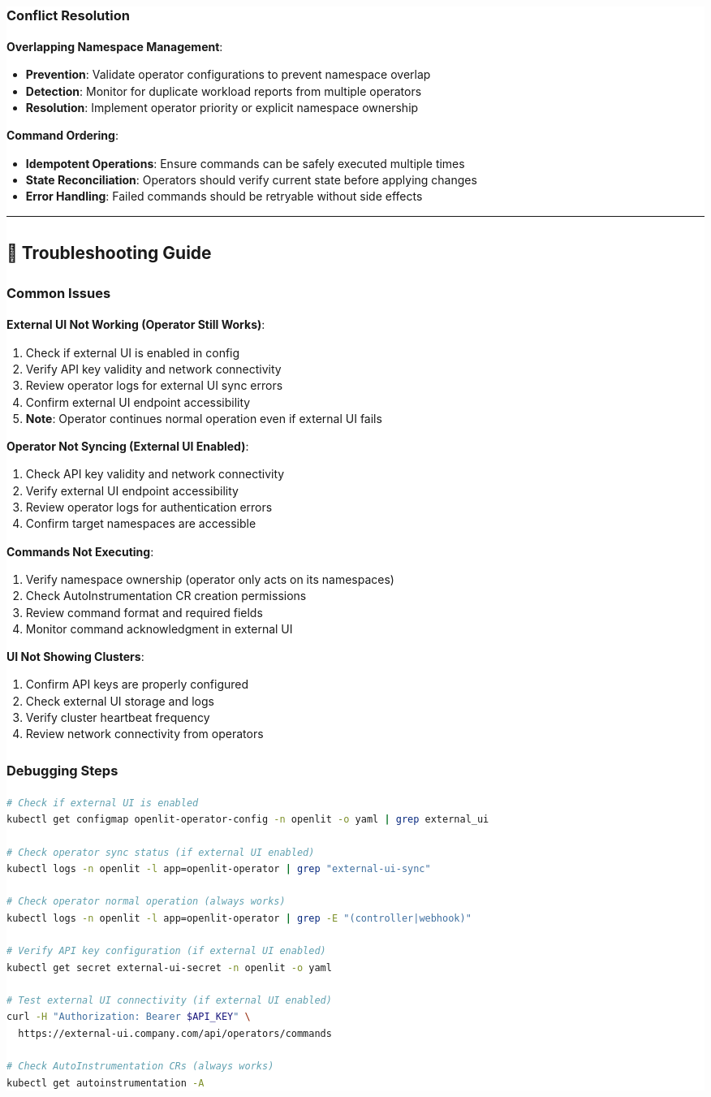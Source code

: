 ### **Conflict Resolution**

**Overlapping Namespace Management**:
- **Prevention**: Validate operator configurations to prevent namespace overlap
- **Detection**: Monitor for duplicate workload reports from multiple operators
- **Resolution**: Implement operator priority or explicit namespace ownership

**Command Ordering**:
- **Idempotent Operations**: Ensure commands can be safely executed multiple times
- **State Reconciliation**: Operators should verify current state before applying changes
- **Error Handling**: Failed commands should be retryable without side effects

---

## 🔧 **Troubleshooting Guide**

### **Common Issues**

**External UI Not Working (Operator Still Works)**:
1. Check if external UI is enabled in config
2. Verify API key validity and network connectivity
3. Review operator logs for external UI sync errors
4. Confirm external UI endpoint accessibility
5. **Note**: Operator continues normal operation even if external UI fails

**Operator Not Syncing (External UI Enabled)**:
1. Check API key validity and network connectivity
2. Verify external UI endpoint accessibility
3. Review operator logs for authentication errors
4. Confirm target namespaces are accessible

**Commands Not Executing**:
1. Verify namespace ownership (operator only acts on its namespaces)
2. Check AutoInstrumentation CR creation permissions
3. Review command format and required fields
4. Monitor command acknowledgment in external UI

**UI Not Showing Clusters**:
1. Confirm API keys are properly configured
2. Check external UI storage and logs
3. Verify cluster heartbeat frequency
4. Review network connectivity from operators

### **Debugging Steps**

```bash
# Check if external UI is enabled
kubectl get configmap openlit-operator-config -n openlit -o yaml | grep external_ui

# Check operator sync status (if external UI enabled)
kubectl logs -n openlit -l app=openlit-operator | grep "external-ui-sync"

# Check operator normal operation (always works)
kubectl logs -n openlit -l app=openlit-operator | grep -E "(controller|webhook)"

# Verify API key configuration (if external UI enabled)
kubectl get secret external-ui-secret -n openlit -o yaml

# Test external UI connectivity (if external UI enabled)
curl -H "Authorization: Bearer $API_KEY" \
  https://external-ui.company.com/api/operators/commands

# Check AutoInstrumentation CRs (always works)
kubectl get autoinstrumentation -A

```
